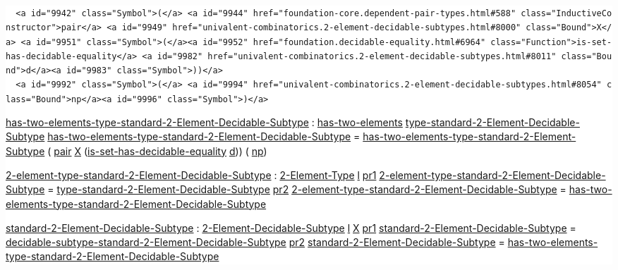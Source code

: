       <a id="9942" class="Symbol">(</a> <a id="9944" href="foundation-core.dependent-pair-types.html#588" class="InductiveConstructor">pair</a> <a id="9949" href="univalent-combinatorics.2-element-decidable-subtypes.html#8000" class="Bound">X</a> <a id="9951" class="Symbol">(</a><a id="9952" href="foundation.decidable-equality.html#6964" class="Function">is-set-has-decidable-equality</a> <a id="9982" href="univalent-combinatorics.2-element-decidable-subtypes.html#8011" class="Bound">d</a><a id="9983" class="Symbol">))</a>
      <a id="9992" class="Symbol">(</a> <a id="9994" href="univalent-combinatorics.2-element-decidable-subtypes.html#8054" class="Bound">np</a><a id="9996" class="Symbol">)</a>

  <a id="10001" href="univalent-combinatorics.2-element-decidable-subtypes.html#10001" class="Function">has-two-elements-type-standard-2-Element-Decidable-Subtype</a> <a id="10060" class="Symbol">:</a>
    <a id="10066" href="univalent-combinatorics.2-element-types.html#4408" class="Function">has-two-elements</a> <a id="10083" href="univalent-combinatorics.2-element-decidable-subtypes.html#9542" class="Function">type-standard-2-Element-Decidable-Subtype</a>
  <a id="10127" href="univalent-combinatorics.2-element-decidable-subtypes.html#10001" class="Function">has-two-elements-type-standard-2-Element-Decidable-Subtype</a> <a id="10186" class="Symbol">=</a>
    <a id="10192" href="univalent-combinatorics.2-element-subtypes.html#6014" class="Function">has-two-elements-type-standard-2-Element-Subtype</a>
      <a id="10247" class="Symbol">(</a> <a id="10249" href="foundation-core.dependent-pair-types.html#588" class="InductiveConstructor">pair</a> <a id="10254" href="univalent-combinatorics.2-element-decidable-subtypes.html#8000" class="Bound">X</a> <a id="10256" class="Symbol">(</a><a id="10257" href="foundation.decidable-equality.html#6964" class="Function">is-set-has-decidable-equality</a> <a id="10287" href="univalent-combinatorics.2-element-decidable-subtypes.html#8011" class="Bound">d</a><a id="10288" class="Symbol">))</a>
      <a id="10297" class="Symbol">(</a> <a id="10299" href="univalent-combinatorics.2-element-decidable-subtypes.html#8054" class="Bound">np</a><a id="10301" class="Symbol">)</a>

  <a id="10306" href="univalent-combinatorics.2-element-decidable-subtypes.html#10306" class="Function">2-element-type-standard-2-Element-Decidable-Subtype</a> <a id="10358" class="Symbol">:</a> <a id="10360" href="univalent-combinatorics.2-element-types.html#4743" class="Function">2-Element-Type</a> <a id="10375" href="univalent-combinatorics.2-element-decidable-subtypes.html#7988" class="Bound">l</a>
  <a id="10379" href="foundation-core.dependent-pair-types.html#605" class="Field">pr1</a> <a id="10383" href="univalent-combinatorics.2-element-decidable-subtypes.html#10306" class="Function">2-element-type-standard-2-Element-Decidable-Subtype</a> <a id="10435" class="Symbol">=</a>
    <a id="10441" href="univalent-combinatorics.2-element-decidable-subtypes.html#9542" class="Function">type-standard-2-Element-Decidable-Subtype</a>
  <a id="10485" href="foundation-core.dependent-pair-types.html#617" class="Field">pr2</a> <a id="10489" href="univalent-combinatorics.2-element-decidable-subtypes.html#10306" class="Function">2-element-type-standard-2-Element-Decidable-Subtype</a> <a id="10541" class="Symbol">=</a>
    <a id="10547" href="univalent-combinatorics.2-element-decidable-subtypes.html#10001" class="Function">has-two-elements-type-standard-2-Element-Decidable-Subtype</a>

  <a id="10609" href="univalent-combinatorics.2-element-decidable-subtypes.html#10609" class="Function">standard-2-Element-Decidable-Subtype</a> <a id="10646" class="Symbol">:</a> <a id="10648" href="univalent-combinatorics.2-element-decidable-subtypes.html#4850" class="Function">2-Element-Decidable-Subtype</a> <a id="10676" href="univalent-combinatorics.2-element-decidable-subtypes.html#7988" class="Bound">l</a> <a id="10678" href="univalent-combinatorics.2-element-decidable-subtypes.html#8000" class="Bound">X</a>
  <a id="10682" href="foundation-core.dependent-pair-types.html#605" class="Field">pr1</a> <a id="10686" href="univalent-combinatorics.2-element-decidable-subtypes.html#10609" class="Function">standard-2-Element-Decidable-Subtype</a> <a id="10723" class="Symbol">=</a>
    <a id="10729" href="univalent-combinatorics.2-element-decidable-subtypes.html#9067" class="Function">decidable-subtype-standard-2-Element-Decidable-Subtype</a>
  <a id="10786" href="foundation-core.dependent-pair-types.html#617" class="Field">pr2</a> <a id="10790" href="univalent-combinatorics.2-element-decidable-subtypes.html#10609" class="Function">standard-2-Element-Decidable-Subtype</a> <a id="10827" class="Symbol">=</a>
    <a id="10833" href="univalent-combinatorics.2-element-decidable-subtypes.html#10001" class="Function">has-two-elements-type-standard-2-Element-Decidable-Subtype</a>
